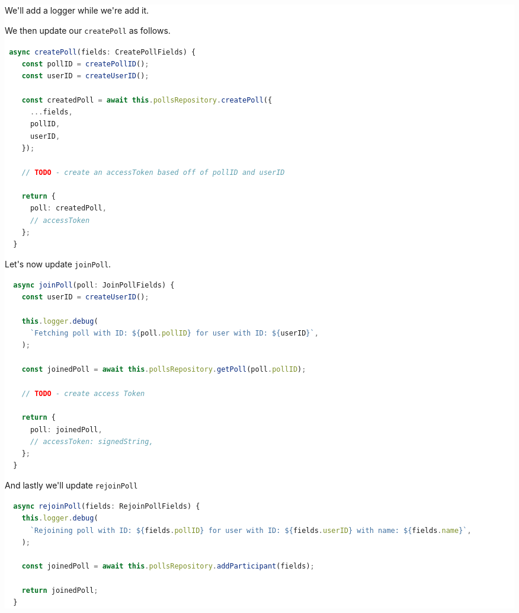We'll add a logger while we're add it. 

We then update our `createPoll` as follows.

```ts
 async createPoll(fields: CreatePollFields) {
    const pollID = createPollID();
    const userID = createUserID();

    const createdPoll = await this.pollsRepository.createPoll({
      ...fields,
      pollID,
      userID,
    });

    // TODO - create an accessToken based off of pollID and userID

    return {
      poll: createdPoll,
      // accessToken
    };
  }
```

Let's now update `joinPoll`.

```ts
  async joinPoll(poll: JoinPollFields) {
    const userID = createUserID();

    this.logger.debug(
      `Fetching poll with ID: ${poll.pollID} for user with ID: ${userID}`,
    );

    const joinedPoll = await this.pollsRepository.getPoll(poll.pollID);

    // TODO - create access Token

    return {
      poll: joinedPoll,
      // accessToken: signedString,
    };
  }
```

And lastly we'll update `rejoinPoll`

```ts
  async rejoinPoll(fields: RejoinPollFields) {
    this.logger.debug(
      `Rejoining poll with ID: ${fields.pollID} for user with ID: ${fields.userID} with name: ${fields.name}`,
    );

    const joinedPoll = await this.pollsRepository.addParticipant(fields);

    return joinedPoll;
  }
```
